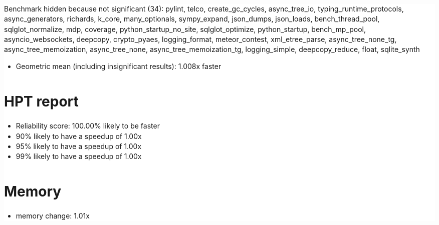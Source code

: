 Benchmark hidden because not significant (34): pylint, telco, create_gc_cycles, async_tree_io, typing_runtime_protocols, async_generators, richards, k_core, many_optionals, sympy_expand, json_dumps, json_loads, bench_thread_pool, sqlglot_normalize, mdp, coverage, python_startup_no_site, sqlglot_optimize, python_startup, bench_mp_pool, asyncio_websockets, deepcopy, crypto_pyaes, logging_format, meteor_contest, xml_etree_parse, async_tree_none_tg, async_tree_memoization, async_tree_none, async_tree_memoization_tg, logging_simple, deepcopy_reduce, float, sqlite_synth

- Geometric mean (including insignificant results): 1.008x faster

# HPT report

- Reliability score: 100.00% likely to be faster
- 90% likely to have a speedup of 1.00x
- 95% likely to have a speedup of 1.00x
- 99% likely to have a speedup of 1.00x

# Memory
- memory change: 1.01x